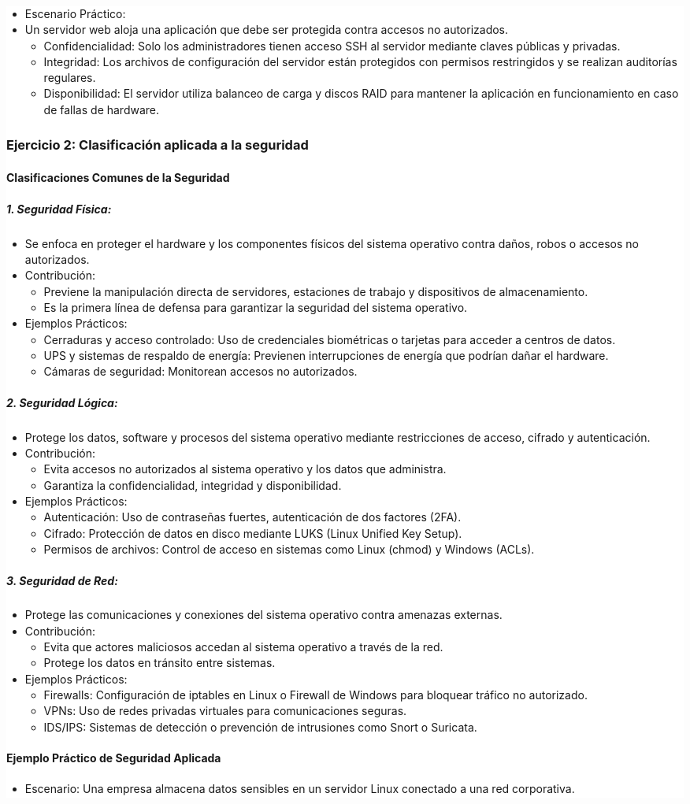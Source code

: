 * Escenario Práctico:
* Un servidor web aloja una aplicación que debe ser protegida contra accesos no autorizados.
    * Confidencialidad: Solo los administradores tienen acceso SSH al servidor mediante claves públicas y privadas.
    * Integridad: Los archivos de configuración del servidor están protegidos con permisos restringidos y se realizan auditorías regulares.
    * Disponibilidad: El servidor utiliza balanceo de carga y discos RAID para mantener la aplicación en funcionamiento en caso de fallas de hardware.

### Ejercicio 2: Clasificación aplicada a la seguridad

#### Clasificaciones Comunes de la Seguridad
##### 1. Seguridad Física:

* Se enfoca en proteger el hardware y los componentes físicos del sistema operativo contra daños, robos o accesos no autorizados.
* Contribución:
    * Previene la manipulación directa de servidores, estaciones de trabajo y dispositivos de almacenamiento.
    * Es la primera línea de defensa para garantizar la seguridad del sistema operativo.
* Ejemplos Prácticos:
    * Cerraduras y acceso controlado: Uso de credenciales biométricas o tarjetas para acceder a centros de datos.
    * UPS y sistemas de respaldo de energía: Previenen interrupciones de energía que podrían dañar el hardware.
    * Cámaras de seguridad: Monitorean accesos no autorizados.
##### 2. Seguridad Lógica:

* Protege los datos, software y procesos del sistema operativo mediante restricciones de acceso, cifrado y autenticación.
* Contribución:
    * Evita accesos no autorizados al sistema operativo y los datos que administra.
    * Garantiza la confidencialidad, integridad y disponibilidad.
* Ejemplos Prácticos:
    * Autenticación: Uso de contraseñas fuertes, autenticación de dos factores (2FA).
    * Cifrado: Protección de datos en disco mediante LUKS (Linux Unified Key Setup).
    * Permisos de archivos: Control de acceso en sistemas como Linux (chmod) y Windows (ACLs).
##### 3. Seguridad de Red:

* Protege las comunicaciones y conexiones del sistema operativo contra amenazas externas.
* Contribución:
    * Evita que actores maliciosos accedan al sistema operativo a través de la red.
    * Protege los datos en tránsito entre sistemas.
* Ejemplos Prácticos:
    * Firewalls: Configuración de iptables en Linux o Firewall de Windows para bloquear tráfico no autorizado.
    * VPNs: Uso de redes privadas virtuales para comunicaciones seguras.
    * IDS/IPS: Sistemas de detección o prevención de intrusiones como Snort o Suricata.

#### Ejemplo Práctico de Seguridad Aplicada
* Escenario: Una empresa almacena datos sensibles en un servidor Linux conectado a una red corporativa.
